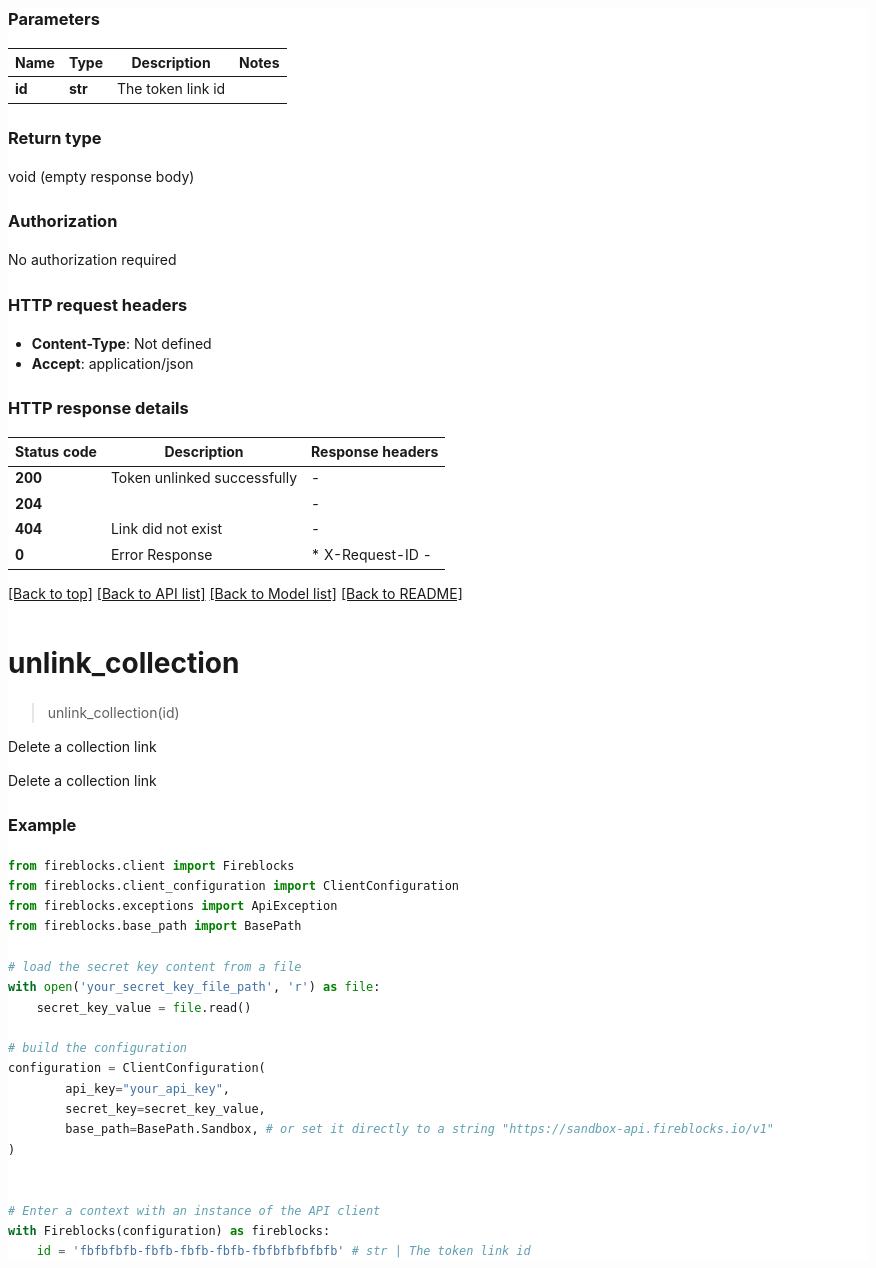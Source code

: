 

### Parameters


Name | Type | Description  | Notes
------------- | ------------- | ------------- | -------------
 **id** | **str**| The token link id | 

### Return type

void (empty response body)

### Authorization

No authorization required

### HTTP request headers

 - **Content-Type**: Not defined
 - **Accept**: application/json

### HTTP response details

| Status code | Description | Response headers |
|-------------|-------------|------------------|
**200** | Token unlinked successfully |  -  |
**204** |  |  -  |
**404** | Link did not exist |  -  |
**0** | Error Response |  * X-Request-ID -  <br>  |

[[Back to top]](#) [[Back to API list]](../README.md#documentation-for-api-endpoints) [[Back to Model list]](../README.md#documentation-for-models) [[Back to README]](../README.md)

# **unlink_collection**
> unlink_collection(id)

Delete a collection link

Delete a collection link

### Example


```python
from fireblocks.client import Fireblocks
from fireblocks.client_configuration import ClientConfiguration
from fireblocks.exceptions import ApiException
from fireblocks.base_path import BasePath

# load the secret key content from a file
with open('your_secret_key_file_path', 'r') as file:
    secret_key_value = file.read()

# build the configuration
configuration = ClientConfiguration(
        api_key="your_api_key",
        secret_key=secret_key_value,
        base_path=BasePath.Sandbox, # or set it directly to a string "https://sandbox-api.fireblocks.io/v1"
)


# Enter a context with an instance of the API client
with Fireblocks(configuration) as fireblocks:
    id = 'fbfbfbfb-fbfb-fbfb-fbfb-fbfbfbfbfbfb' # str | The token link id

```